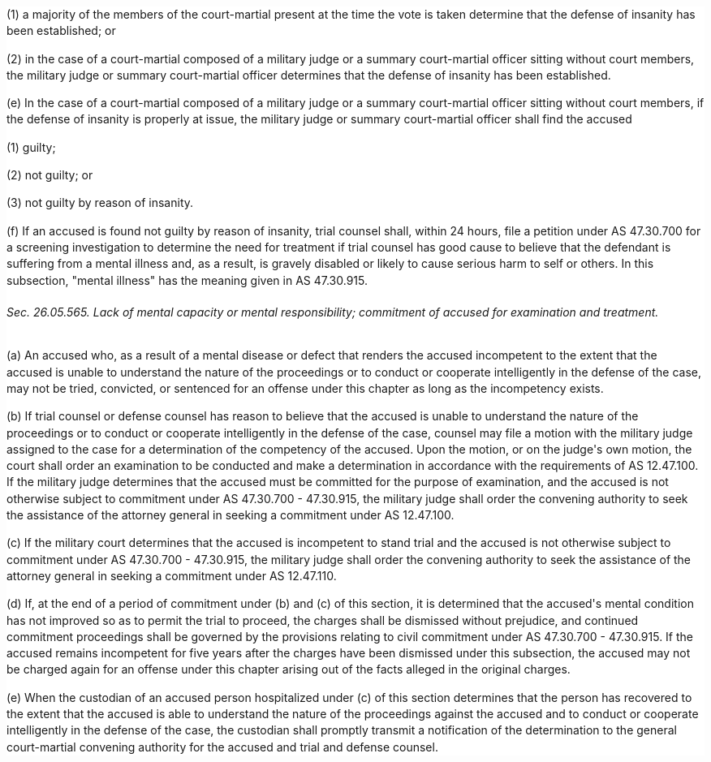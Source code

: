 (1) a majority of the members of the court-martial present at the time the vote is taken determine that the defense of insanity has been established; or

(2) in the case of a court-martial composed of a military judge or a summary court-martial officer sitting without court members, the military judge or summary court-martial officer determines that the defense of insanity has been established.

(e) In the case of a court-martial composed of a military judge or a summary court-martial officer sitting without court members, if the defense of insanity is properly at issue, the military judge or summary court-martial officer shall find the accused

(1) guilty;

(2) not guilty; or

(3) not guilty by reason of insanity.

(f) If an accused is found not guilty by reason of insanity, trial counsel shall, within 24 hours, file a petition under AS 47.30.700 for a screening investigation to determine the need for treatment if trial counsel has good cause to believe that the defendant is suffering from a mental illness and, as a result, is gravely disabled or likely to cause serious harm to self or others. In this subsection, "mental illness" has the meaning given in AS 47.30.915.

###### Sec. 26.05.565.   Lack of mental capacity or mental responsibility; commitment of accused for examination and treatment.

(a) An accused who, as a result of a mental disease or defect that renders the accused incompetent to the extent that the accused is unable to understand the nature of the proceedings or to conduct or cooperate intelligently in the defense of the case, may not be tried, convicted, or sentenced for an offense under this chapter as long as the incompetency exists.

(b) If trial counsel or defense counsel has reason to believe that the accused is unable to understand the nature of the proceedings or to conduct or cooperate intelligently in the defense of the case, counsel may file a motion with the military judge assigned to the case for a determination of the competency of the accused. Upon the motion, or on the judge's own motion, the court shall order an examination to be conducted and make a determination in accordance with the requirements of AS 12.47.100. If the military judge determines that the accused must be committed for the purpose of examination, and the accused is not otherwise subject to commitment under AS 47.30.700 - 47.30.915, the military judge shall order the convening authority to seek the assistance of the attorney general in seeking a commitment under AS 12.47.100.

(c) If the military court determines that the accused is incompetent to stand trial and the accused is not otherwise subject to commitment under AS 47.30.700 - 47.30.915, the military judge shall order the convening authority to seek the assistance of the attorney general in seeking a commitment under AS 12.47.110.

(d) If, at the end of a period of commitment under (b) and (c) of this section, it is determined that the accused's mental condition has not improved so as to permit the trial to proceed, the charges shall be dismissed without prejudice, and continued commitment proceedings shall be governed by the provisions relating to civil commitment under AS 47.30.700 - 47.30.915. If the accused remains incompetent for five years after the charges have been dismissed under this subsection, the accused may not be charged again for an offense under this chapter arising out of the facts alleged in the original charges.

(e) When the custodian of an accused person hospitalized under (c) of this section determines that the person has recovered to the extent that the accused is able to understand the nature of the proceedings against the accused and to conduct or cooperate intelligently in the defense of the case, the custodian shall promptly transmit a notification of the determination to the general court-martial convening authority for the accused and trial and defense counsel.
